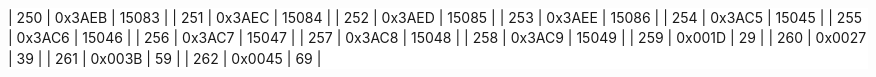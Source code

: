 |     250 | 0x3AEB      |       15083 |
|     251 | 0x3AEC      |       15084 |
|     252 | 0x3AED      |       15085 |
|     253 | 0x3AEE      |       15086 |
|     254 | 0x3AC5      |       15045 |
|     255 | 0x3AC6      |       15046 |
|     256 | 0x3AC7      |       15047 |
|     257 | 0x3AC8      |       15048 |
|     258 | 0x3AC9      |       15049 |
|     259 | 0x001D      |          29 |
|     260 | 0x0027      |          39 |
|     261 | 0x003B      |          59 |
|     262 | 0x0045      |          69 |
